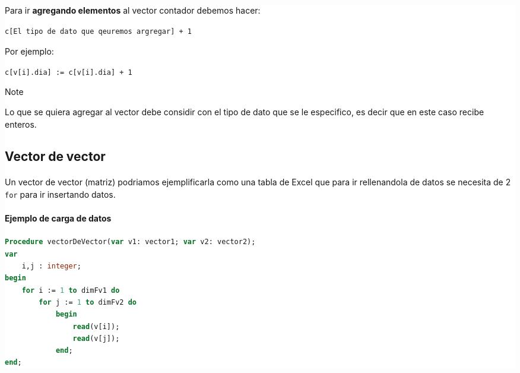 Para ir **agregando elementos** al vector contador debemos hacer:

`c[El tipo de dato que qeuremos argregar] + 1`

Por ejemplo:

`c[v[i].dia] := c[v[i].dia] + 1`

>[!NOTE]
>Lo que se quiera agregar al vector debe considir con el tipo de dato que se le especifico, es decir que en este caso recibe enteros.

## Vector de vector

Un vector de vector (matriz) podriamos ejemplificarla como una tabla de Excel que para ir rellenandola de datos se necesita de 2 `for` para ir insertando datos.

#### Ejemplo de carga de datos

```pascal
Procedure vectorDeVector(var v1: vector1; var v2: vector2);
var
    i,j : integer;
begin
    for i := 1 to dimFv1 do
        for j := 1 to dimFv2 do
            begin
                read(v[i]);
                read(v[j]);
            end;
end;
```